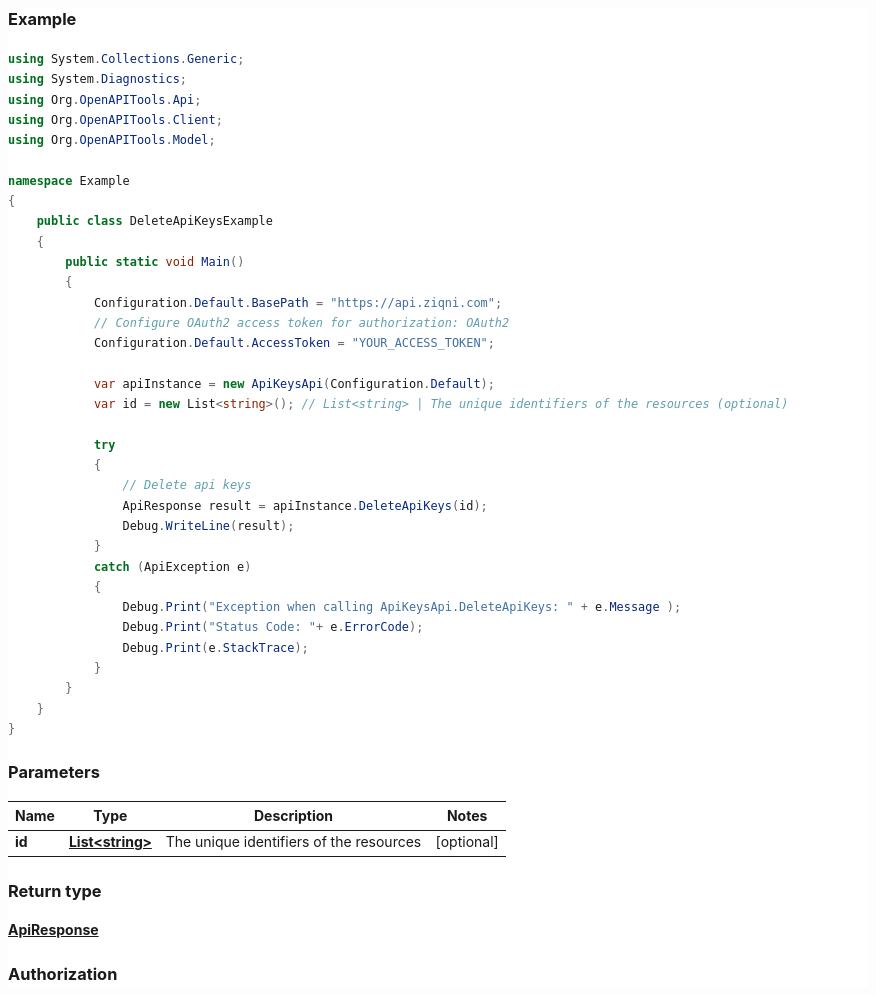 ### Example

```csharp
using System.Collections.Generic;
using System.Diagnostics;
using Org.OpenAPITools.Api;
using Org.OpenAPITools.Client;
using Org.OpenAPITools.Model;

namespace Example
{
    public class DeleteApiKeysExample
    {
        public static void Main()
        {
            Configuration.Default.BasePath = "https://api.ziqni.com";
            // Configure OAuth2 access token for authorization: OAuth2
            Configuration.Default.AccessToken = "YOUR_ACCESS_TOKEN";

            var apiInstance = new ApiKeysApi(Configuration.Default);
            var id = new List<string>(); // List<string> | The unique identifiers of the resources (optional) 

            try
            {
                // Delete api keys
                ApiResponse result = apiInstance.DeleteApiKeys(id);
                Debug.WriteLine(result);
            }
            catch (ApiException e)
            {
                Debug.Print("Exception when calling ApiKeysApi.DeleteApiKeys: " + e.Message );
                Debug.Print("Status Code: "+ e.ErrorCode);
                Debug.Print(e.StackTrace);
            }
        }
    }
}
```

### Parameters


Name | Type | Description  | Notes
------------- | ------------- | ------------- | -------------
 **id** | [**List&lt;string&gt;**](string.md)| The unique identifiers of the resources | [optional] 

### Return type

[**ApiResponse**](ApiResponse.md)

### Authorization
